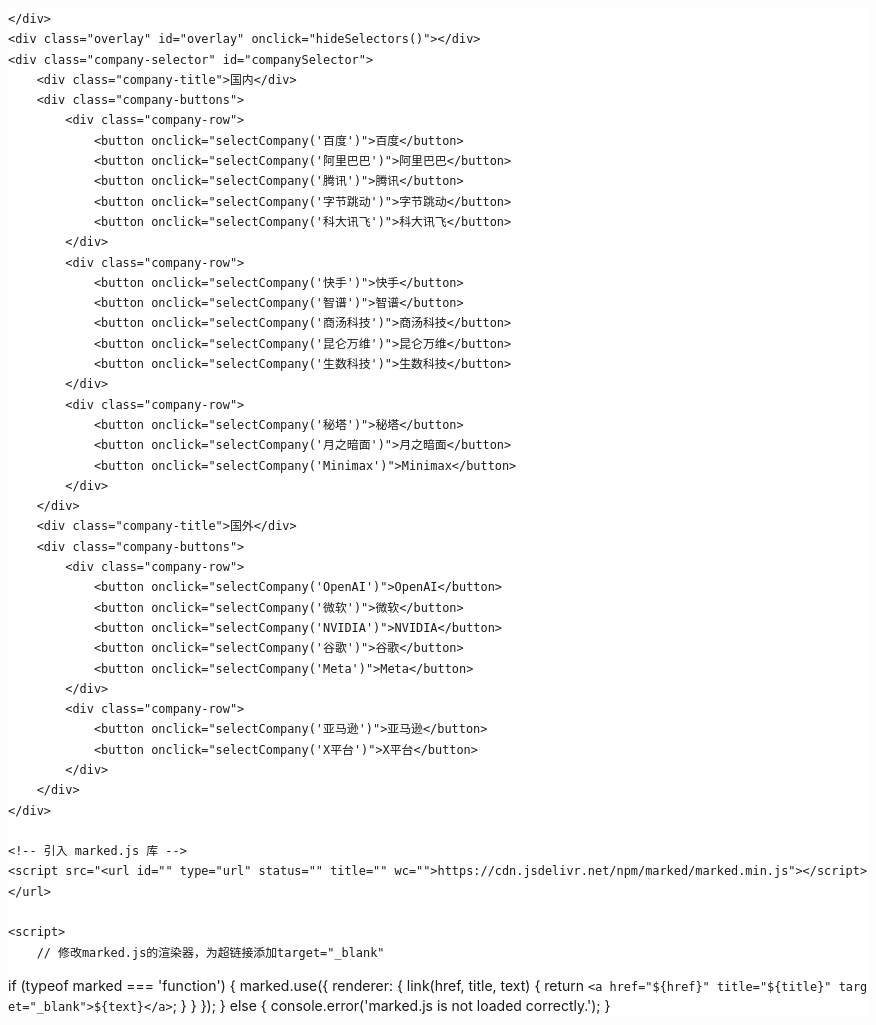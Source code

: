     </div>
    <div class="overlay" id="overlay" onclick="hideSelectors()"></div>
    <div class="company-selector" id="companySelector">
        <div class="company-title">国内</div>
        <div class="company-buttons">
            <div class="company-row">
                <button onclick="selectCompany('百度')">百度</button>
                <button onclick="selectCompany('阿里巴巴')">阿里巴巴</button>
                <button onclick="selectCompany('腾讯')">腾讯</button>
                <button onclick="selectCompany('字节跳动')">字节跳动</button>
                <button onclick="selectCompany('科大讯飞')">科大讯飞</button>
            </div>
            <div class="company-row">
                <button onclick="selectCompany('快手')">快手</button>
                <button onclick="selectCompany('智谱')">智谱</button>
                <button onclick="selectCompany('商汤科技')">商汤科技</button>
                <button onclick="selectCompany('昆仑万维')">昆仑万维</button>
                <button onclick="selectCompany('生数科技')">生数科技</button>
            </div>
            <div class="company-row">
                <button onclick="selectCompany('秘塔')">秘塔</button>
                <button onclick="selectCompany('月之暗面')">月之暗面</button>
                <button onclick="selectCompany('Minimax')">Minimax</button>
            </div>
        </div>
        <div class="company-title">国外</div>
        <div class="company-buttons">
            <div class="company-row">
                <button onclick="selectCompany('OpenAI')">OpenAI</button>
                <button onclick="selectCompany('微软')">微软</button>
                <button onclick="selectCompany('NVIDIA')">NVIDIA</button>
                <button onclick="selectCompany('谷歌')">谷歌</button>
                <button onclick="selectCompany('Meta')">Meta</button>
            </div>
            <div class="company-row">
                <button onclick="selectCompany('亚马逊')">亚马逊</button>
                <button onclick="selectCompany('X平台')">X平台</button>
            </div>
        </div>
    </div>

    <!-- 引入 marked.js 库 -->
    <script src="<url id="" type="url" status="" title="" wc="">https://cdn.jsdelivr.net/npm/marked/marked.min.js"></script></url> 

    <script>
        // 修改marked.js的渲染器，为超链接添加target="_blank"
if (typeof marked === 'function') {
    marked.use({
        renderer: {
            link(href, title, text) {
                return `<a href="${href}" title="${title}" target="_blank">${text}</a>`;
            }
        }
    });
} else {
    console.error('marked.js is not loaded correctly.');
}
